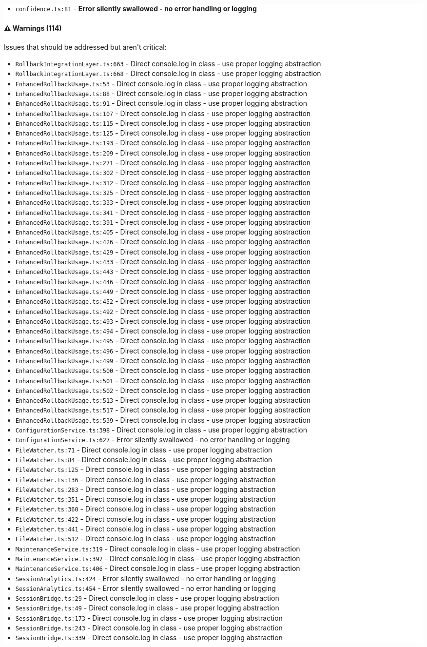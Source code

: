 - `confidence.ts:81` - **Error silently swallowed - no error handling or logging**

#### ⚠️ Warnings (114)
Issues that should be addressed but aren't critical:

- `RollbackIntegrationLayer.ts:663` - Direct console.log in class - use proper logging abstraction
- `RollbackIntegrationLayer.ts:668` - Direct console.log in class - use proper logging abstraction
- `EnhancedRollbackUsage.ts:53` - Direct console.log in class - use proper logging abstraction
- `EnhancedRollbackUsage.ts:88` - Direct console.log in class - use proper logging abstraction
- `EnhancedRollbackUsage.ts:91` - Direct console.log in class - use proper logging abstraction
- `EnhancedRollbackUsage.ts:107` - Direct console.log in class - use proper logging abstraction
- `EnhancedRollbackUsage.ts:115` - Direct console.log in class - use proper logging abstraction
- `EnhancedRollbackUsage.ts:125` - Direct console.log in class - use proper logging abstraction
- `EnhancedRollbackUsage.ts:193` - Direct console.log in class - use proper logging abstraction
- `EnhancedRollbackUsage.ts:209` - Direct console.log in class - use proper logging abstraction
- `EnhancedRollbackUsage.ts:271` - Direct console.log in class - use proper logging abstraction
- `EnhancedRollbackUsage.ts:302` - Direct console.log in class - use proper logging abstraction
- `EnhancedRollbackUsage.ts:312` - Direct console.log in class - use proper logging abstraction
- `EnhancedRollbackUsage.ts:325` - Direct console.log in class - use proper logging abstraction
- `EnhancedRollbackUsage.ts:333` - Direct console.log in class - use proper logging abstraction
- `EnhancedRollbackUsage.ts:341` - Direct console.log in class - use proper logging abstraction
- `EnhancedRollbackUsage.ts:391` - Direct console.log in class - use proper logging abstraction
- `EnhancedRollbackUsage.ts:405` - Direct console.log in class - use proper logging abstraction
- `EnhancedRollbackUsage.ts:426` - Direct console.log in class - use proper logging abstraction
- `EnhancedRollbackUsage.ts:429` - Direct console.log in class - use proper logging abstraction
- `EnhancedRollbackUsage.ts:433` - Direct console.log in class - use proper logging abstraction
- `EnhancedRollbackUsage.ts:443` - Direct console.log in class - use proper logging abstraction
- `EnhancedRollbackUsage.ts:446` - Direct console.log in class - use proper logging abstraction
- `EnhancedRollbackUsage.ts:449` - Direct console.log in class - use proper logging abstraction
- `EnhancedRollbackUsage.ts:452` - Direct console.log in class - use proper logging abstraction
- `EnhancedRollbackUsage.ts:492` - Direct console.log in class - use proper logging abstraction
- `EnhancedRollbackUsage.ts:493` - Direct console.log in class - use proper logging abstraction
- `EnhancedRollbackUsage.ts:494` - Direct console.log in class - use proper logging abstraction
- `EnhancedRollbackUsage.ts:495` - Direct console.log in class - use proper logging abstraction
- `EnhancedRollbackUsage.ts:496` - Direct console.log in class - use proper logging abstraction
- `EnhancedRollbackUsage.ts:499` - Direct console.log in class - use proper logging abstraction
- `EnhancedRollbackUsage.ts:500` - Direct console.log in class - use proper logging abstraction
- `EnhancedRollbackUsage.ts:501` - Direct console.log in class - use proper logging abstraction
- `EnhancedRollbackUsage.ts:502` - Direct console.log in class - use proper logging abstraction
- `EnhancedRollbackUsage.ts:513` - Direct console.log in class - use proper logging abstraction
- `EnhancedRollbackUsage.ts:517` - Direct console.log in class - use proper logging abstraction
- `EnhancedRollbackUsage.ts:539` - Direct console.log in class - use proper logging abstraction
- `ConfigurationService.ts:398` - Direct console.log in class - use proper logging abstraction
- `ConfigurationService.ts:627` - Error silently swallowed - no error handling or logging
- `FileWatcher.ts:71` - Direct console.log in class - use proper logging abstraction
- `FileWatcher.ts:84` - Direct console.log in class - use proper logging abstraction
- `FileWatcher.ts:125` - Direct console.log in class - use proper logging abstraction
- `FileWatcher.ts:136` - Direct console.log in class - use proper logging abstraction
- `FileWatcher.ts:283` - Direct console.log in class - use proper logging abstraction
- `FileWatcher.ts:351` - Direct console.log in class - use proper logging abstraction
- `FileWatcher.ts:360` - Direct console.log in class - use proper logging abstraction
- `FileWatcher.ts:422` - Direct console.log in class - use proper logging abstraction
- `FileWatcher.ts:441` - Direct console.log in class - use proper logging abstraction
- `FileWatcher.ts:512` - Direct console.log in class - use proper logging abstraction
- `MaintenanceService.ts:319` - Direct console.log in class - use proper logging abstraction
- `MaintenanceService.ts:397` - Direct console.log in class - use proper logging abstraction
- `MaintenanceService.ts:406` - Direct console.log in class - use proper logging abstraction
- `SessionAnalytics.ts:424` - Error silently swallowed - no error handling or logging
- `SessionAnalytics.ts:454` - Error silently swallowed - no error handling or logging
- `SessionBridge.ts:29` - Direct console.log in class - use proper logging abstraction
- `SessionBridge.ts:49` - Direct console.log in class - use proper logging abstraction
- `SessionBridge.ts:173` - Direct console.log in class - use proper logging abstraction
- `SessionBridge.ts:243` - Direct console.log in class - use proper logging abstraction
- `SessionBridge.ts:339` - Direct console.log in class - use proper logging abstraction